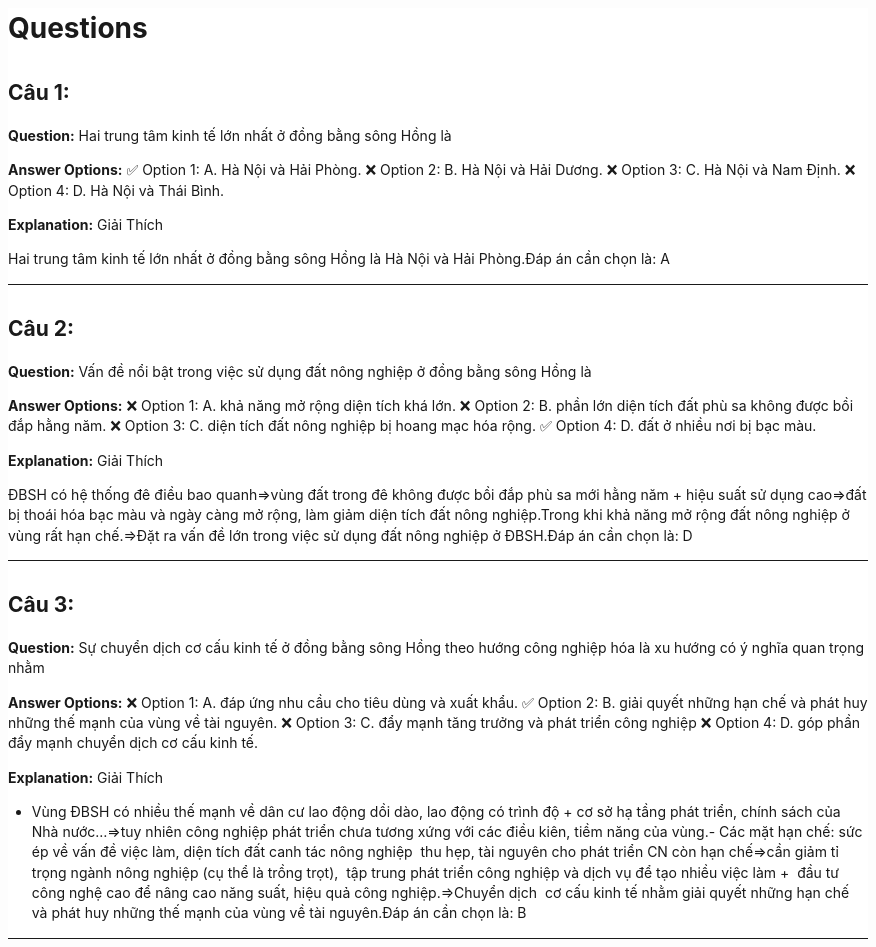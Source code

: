 # Questions

## Câu 1:

**Question:** Hai trung tâm kinh tế lớn nhất ở đồng bằng sông Hồng là

**Answer Options:**
✅ Option 1: A. Hà Nội và Hải Phòng.
❌ Option 2: B. Hà Nội và Hải Dương.
❌ Option 3: C. Hà Nội và Nam Định.
❌ Option 4: D. Hà Nội và Thái Bình.

**Explanation:** Giải Thích


Hai trung tâm kinh tế lớn nhất ở đồng bằng sông Hồng là Hà Nội và Hải Phòng.Đáp án cần chọn là: A

---

## Câu 2:

**Question:** Vấn đề nổi bật trong việc sử dụng đất nông nghiệp ở đồng bằng sông Hồng là

**Answer Options:**
❌ Option 1: A. khả năng mở rộng diện tích khá lớn.
❌ Option 2: B. phần lớn diện tích đất phù sa không được bồi đắp hằng năm.
❌ Option 3: C. diện tích đất nông nghiệp bị hoang mạc hóa rộng.
✅ Option 4: D. đất ở nhiều nơi bị bạc màu.

**Explanation:** Giải Thích


ĐBSH có hệ thống đê điều bao quanh=>vùng đất trong đê không được bồi đắp phù sa mới hằng năm + hiệu suất sử dụng cao=>đất bị thoái hóa bạc màu và ngày càng mở rộng, làm giảm diện tích đất nông nghiệp.Trong khi khả năng mở rộng đất nông nghiệp ở vùng rất hạn chế.=>Đặt ra vấn đề lớn trong việc sử dụng đất nông nghiệp ở ĐBSH.Đáp án cần chọn là: D

---

## Câu 3:

**Question:** Sự chuyển dịch cơ cấu kinh tế ở đồng bằng sông Hồng theo hướng công nghiệp hóa là xu hướng có ý nghĩa quan trọng nhằm

**Answer Options:**
❌ Option 1: A. đáp ứng nhu cầu cho tiêu dùng và xuất khẩu.
✅ Option 2: B. giải quyết những hạn chế và phát huy những thế mạnh của vùng về tài nguyên.
❌ Option 3: C. đẩy mạnh tăng trưởng và phát triển công nghiệp
❌ Option 4: D. góp phần đẩy mạnh chuyển dịch cơ cấu kinh tế.

**Explanation:** Giải Thích


- Vùng ĐBSH có nhiều thế mạnh về dân cư lao động dồi dào, lao động có trình độ + cơ sở hạ tầng phát triển, chính sách của Nhà nước…=>tuy nhiên công nghiệp phát triển chưa tương xứng với các điều kiên, tiềm năng của vùng.- Các mặt hạn chế: sức ép về vấn đề việc làm, diện tích đất canh tác nông nghiệp  thu hẹp, tài nguyên cho phát triển CN còn hạn chế=>cần giảm tỉ trọng ngành nông nghiệp (cụ thể là trồng trọt),  tập trung phát triển công nghiệp và dịch vụ để tạo nhiều việc làm +  đầu tư công nghệ cao để nâng cao năng suất, hiệu quả công nghiệp.=>Chuyển dịch  cơ cấu kinh tế nhằm giải quyết những hạn chế và phát huy những thế mạnh của vùng về tài nguyên.Đáp án cần chọn là: B

---